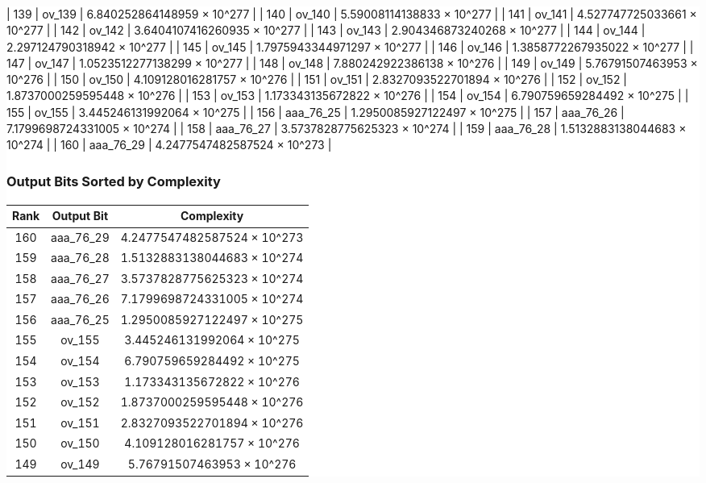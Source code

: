 | 139 | ov_139 | 6.840252864148959 × 10^277 |
| 140 | ov_140 | 5.59008114138833 × 10^277 |
| 141 | ov_141 | 4.527747725033661 × 10^277 |
| 142 | ov_142 | 3.6404107416260935 × 10^277 |
| 143 | ov_143 | 2.904346873240268 × 10^277 |
| 144 | ov_144 | 2.297124790318942 × 10^277 |
| 145 | ov_145 | 1.7975943344971297 × 10^277 |
| 146 | ov_146 | 1.3858772267935022 × 10^277 |
| 147 | ov_147 | 1.0523512277138299 × 10^277 |
| 148 | ov_148 | 7.880242922386138 × 10^276 |
| 149 | ov_149 | 5.76791507463953 × 10^276 |
| 150 | ov_150 | 4.109128016281757 × 10^276 |
| 151 | ov_151 | 2.8327093522701894 × 10^276 |
| 152 | ov_152 | 1.8737000259595448 × 10^276 |
| 153 | ov_153 | 1.173343135672822 × 10^276 |
| 154 | ov_154 | 6.790759659284492 × 10^275 |
| 155 | ov_155 | 3.445246131992064 × 10^275 |
| 156 | aaa_76_25 | 1.2950085927122497 × 10^275 |
| 157 | aaa_76_26 | 7.1799698724331005 × 10^274 |
| 158 | aaa_76_27 | 3.5737828775625323 × 10^274 |
| 159 | aaa_76_28 | 1.5132883138044683 × 10^274 |
| 160 | aaa_76_29 | 4.2477547482587524 × 10^273 |

### Output Bits Sorted by Complexity

| Rank | Output Bit | Complexity |
|:----:|:----------:|:----------:|
| 160 | aaa_76_29 | 4.2477547482587524 × 10^273 |
| 159 | aaa_76_28 | 1.5132883138044683 × 10^274 |
| 158 | aaa_76_27 | 3.5737828775625323 × 10^274 |
| 157 | aaa_76_26 | 7.1799698724331005 × 10^274 |
| 156 | aaa_76_25 | 1.2950085927122497 × 10^275 |
| 155 | ov_155 | 3.445246131992064 × 10^275 |
| 154 | ov_154 | 6.790759659284492 × 10^275 |
| 153 | ov_153 | 1.173343135672822 × 10^276 |
| 152 | ov_152 | 1.8737000259595448 × 10^276 |
| 151 | ov_151 | 2.8327093522701894 × 10^276 |
| 150 | ov_150 | 4.109128016281757 × 10^276 |
| 149 | ov_149 | 5.76791507463953 × 10^276 |